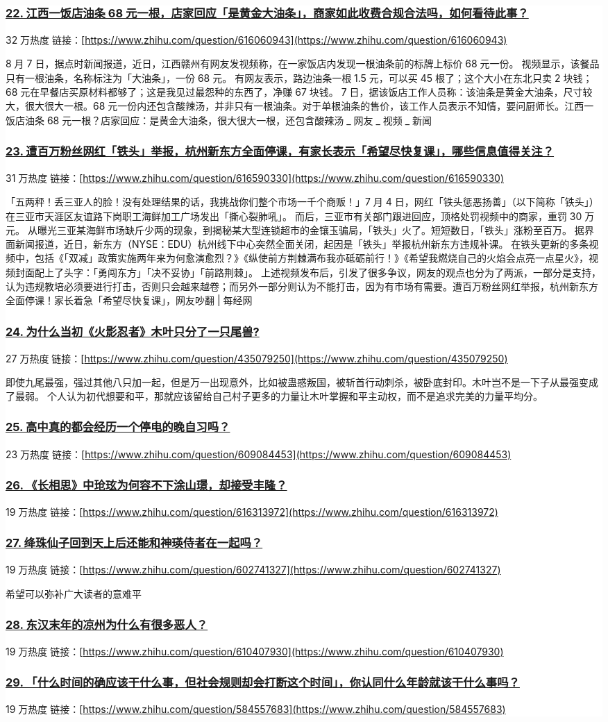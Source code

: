 ### [22. 江西一饭店油条 68 元一根，店家回应「是黄金大油条」，商家如此收费合规合法吗，如何看待此事？](https://www.zhihu.com/question/616060943)
32 万热度 链接：[https://www.zhihu.com/question/616060943](https://www.zhihu.com/question/616060943)

8 月 7 日，据点时新闻报道，近日，江西赣州有网友发视频称，在一家饭店内发现一根油条前的标牌上标价 68 元一份。 视频显示，该餐品只有一根油条，名称标注为「大油条」，一份 68 元。 有网友表示，路边油条一根 1.5 元，可以买 45 根了；这个大小在东北只卖 2 块钱；68 元在早餐店买原材料都够了；这是我见过最怨种的东西了，净赚 67 块钱。 7 日，据该饭店工作人员称：该油条是黄金大油条，尺寸较大，很大很大一根。68 元一份内还包含酸辣汤，并非只有一根油条。对于单根油条的售价，该工作人员表示不知情，要问厨师长。江西一饭店油条 68 元一根？店家回应：是黄金大油条，很大很大一根，还包含酸辣汤 _ 网友 _ 视频 _ 新闻

### [23. 遭百万粉丝网红「铁头」举报，杭州新东方全面停课，有家长表示「希望尽快复课」，哪些信息值得关注？](https://www.zhihu.com/question/616590330)
31 万热度 链接：[https://www.zhihu.com/question/616590330](https://www.zhihu.com/question/616590330)

「五两秤！丢三亚人的脸！没有处理结果的话，我挑战你们整个市场一千个商贩！」7 月 4 日，网红「铁头惩恶扬善」（以下简称「铁头」）在三亚市天涯区友谊路下岗职工海鲜加工广场发出「撕心裂肺吼」。 而后，三亚市有关部门跟进回应，顶格处罚视频中的商家，重罚 30 万元。 从曝光三亚某海鲜市场缺斤少两的现象，到揭秘某大型连锁超市的金镶玉骗局，「铁头」火了。短短数日，「铁头」涨粉至百万。 据界面新闻报道，近日，新东方（NYSE：EDU）杭州线下中心突然全面关闭，起因是「铁头」举报杭州新东方违规补课。 在铁头更新的多条视频中，包括《「双减」政策实施两年来为何愈演愈烈？》《纵使前方荆棘满布我亦砥砺前行！》《希望我燃烧自己的火焰会点亮一点星火》，视频封面配上了头字：「勇闯东方」「决不妥协」「前路荆棘」。 上述视频发布后，引发了很多争议，网友的观点也分为了两派，一部分是支持，认为违规教培必须要进行打击，否则只会越来越卷；而另外一部分则认为不能打击，因为有市场有需要。遭百万粉丝网红举报，杭州新东方全面停课！家长着急「希望尽快复课」，网友吵翻 | 每经网

### [24. 为什么当初《火影忍者》木叶只分了一只尾兽?](https://www.zhihu.com/question/435079250)
27 万热度 链接：[https://www.zhihu.com/question/435079250](https://www.zhihu.com/question/435079250)

即使九尾最强，强过其他八只加一起，但是万一出现意外，比如被蛊惑叛国，被斩首行动刺杀，被卧底封印。木叶岂不是一下子从最强变成了最弱。 个人认为初代想要和平，那就应该留给自己村子更多的力量让木叶掌握和平主动权，而不是追求完美的力量平均分。

### [25. 高中真的都会经历一个停电的晚自习吗？](https://www.zhihu.com/question/609084453)
23 万热度 链接：[https://www.zhihu.com/question/609084453](https://www.zhihu.com/question/609084453)



### [26. 《长相思》中玱玹为何容不下涂山璟，却接受丰隆？](https://www.zhihu.com/question/616313972)
19 万热度 链接：[https://www.zhihu.com/question/616313972](https://www.zhihu.com/question/616313972)



### [27. 绛珠仙子回到天上后还能和神瑛侍者在一起吗？](https://www.zhihu.com/question/602741327)
19 万热度 链接：[https://www.zhihu.com/question/602741327](https://www.zhihu.com/question/602741327)

希望可以弥补广大读者的意难平

### [28. 东汉末年的凉州为什么有很多恶人？](https://www.zhihu.com/question/610407930)
19 万热度 链接：[https://www.zhihu.com/question/610407930](https://www.zhihu.com/question/610407930)



### [29. 「什么时间的确应该干什么事，但社会规则却会打断这个时间」，你认同什么年龄就该干什么事吗？](https://www.zhihu.com/question/584557683)
19 万热度 链接：[https://www.zhihu.com/question/584557683](https://www.zhihu.com/question/584557683)
